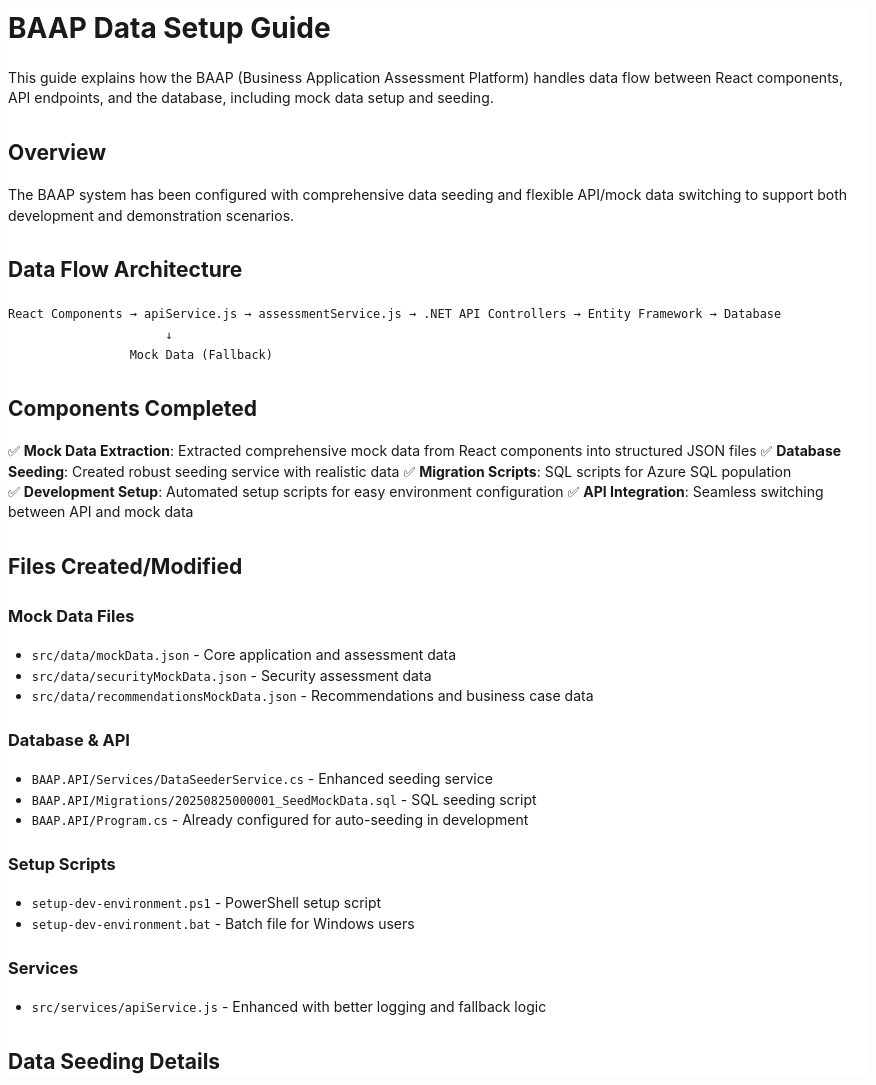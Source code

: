 # BAAP Data Setup Guide

This guide explains how the BAAP (Business Application Assessment Platform) handles data flow between React components, API endpoints, and the database, including mock data setup and seeding.

## Overview

The BAAP system has been configured with comprehensive data seeding and flexible API/mock data switching to support both development and demonstration scenarios.

## Data Flow Architecture

```
React Components → apiService.js → assessmentService.js → .NET API Controllers → Entity Framework → Database
                      ↓
                 Mock Data (Fallback)
```

## Components Completed

✅ **Mock Data Extraction**: Extracted comprehensive mock data from React components into structured JSON files
✅ **Database Seeding**: Created robust seeding service with realistic data
✅ **Migration Scripts**: SQL scripts for Azure SQL population  
✅ **Development Setup**: Automated setup scripts for easy environment configuration
✅ **API Integration**: Seamless switching between API and mock data

## Files Created/Modified

### Mock Data Files
- `src/data/mockData.json` - Core application and assessment data
- `src/data/securityMockData.json` - Security assessment data
- `src/data/recommendationsMockData.json` - Recommendations and business case data

### Database & API
- `BAAP.API/Services/DataSeederService.cs` - Enhanced seeding service
- `BAAP.API/Migrations/20250825000001_SeedMockData.sql` - SQL seeding script
- `BAAP.API/Program.cs` - Already configured for auto-seeding in development

### Setup Scripts
- `setup-dev-environment.ps1` - PowerShell setup script
- `setup-dev-environment.bat` - Batch file for Windows users

### Services  
- `src/services/apiService.js` - Enhanced with better logging and fallback logic

## Data Seeding Details
